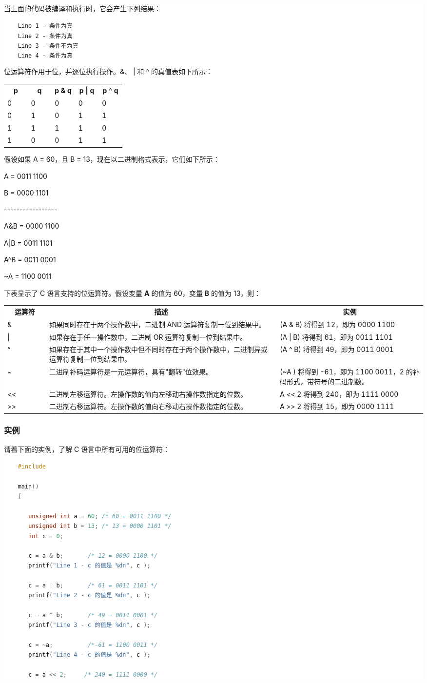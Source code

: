 当上面的代码被编译和执行时，它会产生下列结果：

```
    Line 1 - 条件为真
    Line 2 - 条件为真
    Line 3 - 条件不为真
    Line 4 - 条件为真
```

位运算符作用于位，并逐位执行操作。&、 | 和 ^ 的真值表如下所示：

</p> <table > <tr><th style="width:20%">p</th><th style="width:20%">q</th><th style="width:20%">p &amp; q</th><th style="width:20%">p | q</th><th style="width:20%">p ^ q</th></tr> <tr><td>0</td><td>0</td><td>0</td><td>0</td><td>0</td></tr> <tr><td>0</td><td>1</td><td>0</td><td>1</td><td>1</td></tr> <tr><td>1</td><td>1</td><td>1</td><td>1</td><td>0</td></tr> <tr><td>1</td><td>0</td><td>0</td><td>1</td><td>1</td></tr> </table> <p>

假设如果 A = 60，且 B = 13，现在以二进制格式表示，它们如下所示：

A = 0011 1100

B = 0000 1101

\-----------------

A&B = 0000 1100

A|B = 0011 1101

A^B = 0011 0001

~A  = 1100 0011

下表显示了 C 语言支持的位运算符。假设变量 **A** 的值为 60，变量 **B** 的值为 13，则：

</p> <table > <tr><th style="width:10%">运算符</th><th style="width:55%;">描述</th><th>实例</th></tr> <tr><td>&amp;</td><td>如果同时存在于两个操作数中，二进制 AND 运算符复制一位到结果中。</td><td> (A &amp; B) 将得到 12，即为 0000 1100</td></tr> <tr><td>|</td><td>如果存在于任一操作数中，二进制 OR 运算符复制一位到结果中。</td><td> (A | B) 将得到 61，即为 0011 1101</td></tr> <tr><td>^</td><td>如果存在于其中一个操作数中但不同时存在于两个操作数中，二进制异或运算符复制一位到结果中。</td><td> (A ^ B) 将得到 49，即为 0011 0001</td></tr> <tr><td>~</td><td>二进制补码运算符是一元运算符，具有"翻转"位效果。</td><td> (~A ) 将得到 -61，即为 1100 0011，2 的补码形式，带符号的二进制数。</td></tr> <tr><td>&lt;&lt;</td><td>二进制左移运算符。左操作数的值向左移动右操作数指定的位数。</td><td> A &lt;&lt; 2 将得到 240，即为 1111 0000</td></tr> <tr><td>&gt;&gt;</td><td>二进制右移运算符。左操作数的值向右移动右操作数指定的位数。</td><td> A &gt;&gt; 2 将得到 15，即为 0000 1111</td></tr> </table>

### 实例

请看下面的实例，了解 C 语言中所有可用的位运算符：

```c
    #include

    main()
    {

       unsigned int a = 60;	/* 60 = 0011 1100 */
       unsigned int b = 13;	/* 13 = 0000 1101 */
       int c = 0;

       c = a & b;       /* 12 = 0000 1100 */
       printf("Line 1 - c 的值是 %dn", c );

       c = a | b;       /* 61 = 0011 1101 */
       printf("Line 2 - c 的值是 %dn", c );

       c = a ^ b;       /* 49 = 0011 0001 */
       printf("Line 3 - c 的值是 %dn", c );

       c = ~a;          /*-61 = 1100 0011 */
       printf("Line 4 - c 的值是 %dn", c );

       c = a << 2;     /* 240 = 1111 0000 */
```